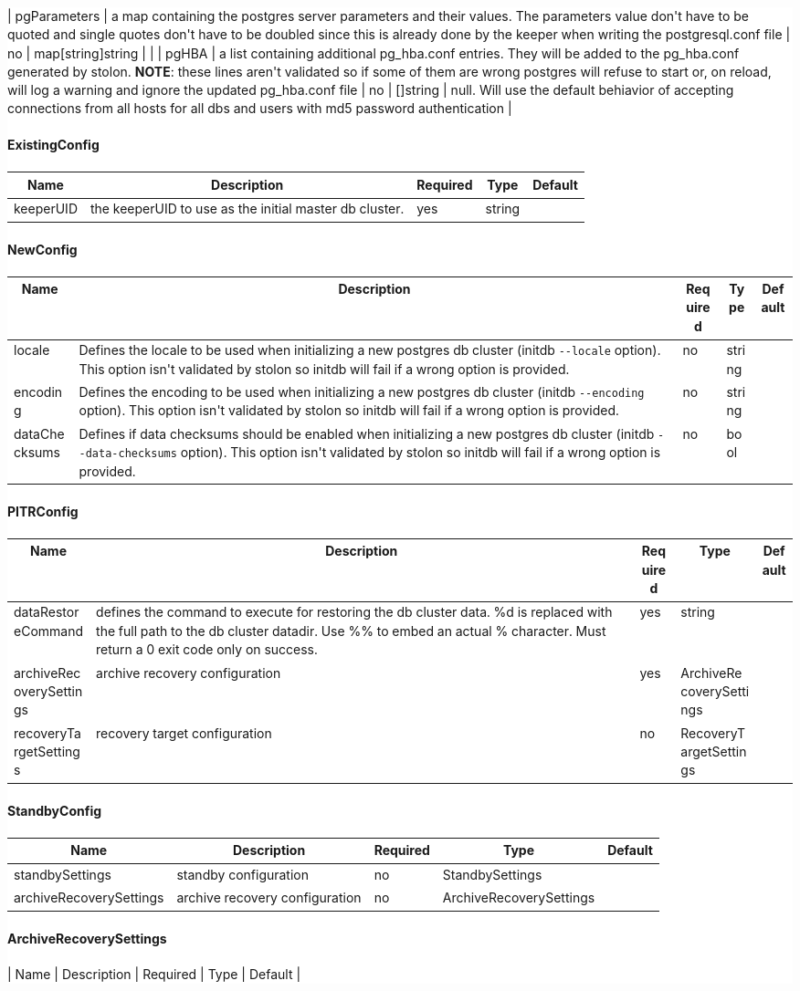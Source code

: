 | pgParameters              | a map containing the postgres server parameters and their values. The parameters value don't have to be quoted and single quotes don't have to be doubled since this is already done by the keeper when writing the postgresql.conf file                                                                                                                                                                                                                                          | no                        | map[string]string |                                                                                                                                     |
| pgHBA                     | a list containing additional pg_hba.conf entries. They will be added to the pg_hba.conf generated by stolon. **NOTE**: these lines aren't validated so if some of them are wrong postgres will refuse to start or, on reload, will log a warning and ignore the updated pg_hba.conf file                                                                                                                                                                                          | no                        | []string          | null. Will use the default behiavior of accepting connections from all hosts for all dbs and users with md5 password authentication |

#### ExistingConfig

| Name      | Description                                            | Required | Type   | Default |
|-----------|--------------------------------------------------------|----------|--------|---------|
| keeperUID | the keeperUID to use as the initial master db cluster. | yes      | string |         |


#### NewConfig

| Name          | Description                                                                                                                                                                                                          | Required | Type   | Default |
|---------------|----------------------------------------------------------------------------------------------------------------------------------------------------------------------------------------------------------------------|----------|--------|---------|
| locale        | Defines the locale to be used when initializing a new postgres db cluster (initdb `--locale` option). This option isn't validated by stolon so initdb will fail if a wrong option is provided.                       | no       | string |         |
| encoding      | Defines the encoding to be used when initializing a new postgres db cluster (initdb `--encoding` option). This option isn't validated by stolon so initdb will fail if a wrong option is provided.                   | no       | string |         |
| dataChecksums | Defines if data checksums should be enabled when initializing a new postgres db cluster (initdb `--data-checksums` option). This option isn't validated by stolon so initdb will fail if a wrong option is provided. | no       | bool   |         |


#### PITRConfig

| Name                    | Description                                                                                                                                                                                                      | Required | Type                    | Default |
|-------------------------|------------------------------------------------------------------------------------------------------------------------------------------------------------------------------------------------------------------|----------|-------------------------|---------|
| dataRestoreCommand      | defines the command to execute for restoring the db cluster data. %d is replaced with the full path to the db cluster datadir. Use %% to embed an actual % character. Must return a 0 exit code only on success. | yes      | string                  |         |
| archiveRecoverySettings | archive recovery configuration                                                                                                                                                                                   | yes      | ArchiveRecoverySettings |         |
| recoveryTargetSettings | recovery target configuration                                                                                                                                                                                     | no       | RecoveryTargetSettings  |         |

#### StandbyConfig

| Name                    | Description                                                                                                                                                                                                      | Required | Type                    | Default |
|-------------------------|------------------------------------------------------------------------------------------------------------------------------------------------------------------------------------------------------------------|----------|-------------------------|---------|
| standbySettings         | standby configuration                                                                                                                                                                                            | no       | StandbySettings         |         |
| archiveRecoverySettings | archive recovery configuration                                                                                                                                                                                   | no       | ArchiveRecoverySettings |         |

#### ArchiveRecoverySettings

| Name                    | Description                                                                                                                                                                | Required | Type                    | Default |